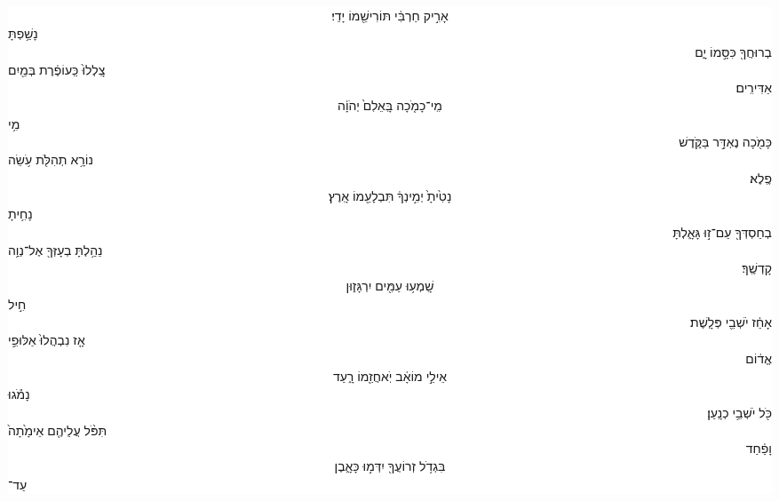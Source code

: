 <td colspan="6" width="50%"><div class="scribe" lang="he" style="text-align: center;">אָרִ֣יק חַרְבִּ֔י תּוֹרִישֵׁ֖מוֹ יָדִֽי׃</span></td>
<td colspan="3" width="25%"><div class="scribe" lang="he" style="text-align: left;">נָשַׁ֥פְתָּ</span></td>
</tr>   <tr>
<td colspan="6" width="50%"><div class="scribe" lang="he" style="text-align: right;">בְרוּחֲךָ֖ כִּסָּ֣מוֹ יָ֑ם</span></td>
<td colspan="6" width="50%"><div class="scribe" lang="he" style="text-align: left;">צָֽלְלוּ֙ כַּֽעוֹפֶ֔רֶת בְּמַ֖יִם</span></td>
</tr>   <tr>
<td colspan="3" width="25%"><div class="scribe" lang="he" style="text-align: right;">אַדִּירִֽים׃</span></td>
<td colspan="6" width="50%"><div class="scribe" lang="he" style="text-align: center;">מִֽי־כָמֹ֤כָה בָּֽאֵלִם֙ יְהֹוָ֔ה</span></td>
<td colspan="3" width="25%"><div class="scribe" lang="he" style="text-align: left;">מִ֥י</span></td>
</tr>   <tr>
<td colspan="6" width="50%"><div class="scribe" lang="he" style="text-align: right;">כָּמֹ֖כָה נֶאְדָּ֣ר בַּקֹּ֑דֶשׁ</span></td>
<td colspan="6" width="50%"><div class="scribe" lang="he" style="text-align: left;">נוֹרָ֥א תְהִלֹּ֖ת עֹ֥שֵׂה</span></td>
</tr>   <tr>
<td colspan="3" width="25%"><div class="scribe" lang="he" style="text-align: right;">פֶֽלֶא׃</span></td>
<td colspan="6" width="50%"><div class="scribe" lang="he" style="text-align: center;">נָטִ֙יתָ֙ יְמִ֣ינְךָ֔ תִּבְלָעֵ֖מוֹ אָֽרֶץ׃</span></td>
<td colspan="3" width="25%"><div class="scribe" lang="he" style="text-align: left;">נָחִ֥יתָ</span></td>
</tr>   <tr>
<td colspan="6" width="50%"><div class="scribe" lang="he" style="text-align: right;">בְחַסְדְּךָ֖ עַם־ז֣וּ גָּאָ֑לְתָּ</span></td>
<td colspan="6" width="50%"><div class="scribe" lang="he" style="text-align: left;">נֵהַ֥לְתָּ בְעָזְּךָ֖ אֶל־נְוֵ֥ה</span></td>
</tr>   <tr>
<td colspan="3" width="25%"><div class="scribe" lang="he" style="text-align: right;">קָדְשֶֽׁךָ׃</span></td>
<td colspan="6" width="50%"><div class="scribe" lang="he" style="text-align: center;">שָֽׁמְע֥וּ עַמִּ֖ים יִרְגָּז֑וּן</span></td>
<td colspan="3" width="25%"><div class="scribe" lang="he" style="text-align: left;">חִ֣יל</span></td>
</tr>   <tr>
<td colspan="6" width="50%"><div class="scribe" lang="he" style="text-align: right;">אָחַ֔ז יֹשְׁבֵ֖י פְּלָֽשֶׁת׃</span></td>
<td colspan="6" width="50%"><div class="scribe" lang="he" style="text-align: left;">אָ֤ז נִבְהֲלוּ֙ אַלּוּפֵ֣י</span></td>
</tr>   <tr>
<td colspan="3" width="25%"><div class="scribe" lang="he" style="text-align: right;">אֱד֔וֹם</span></td>
<td colspan="6" width="50%"><div class="scribe" lang="he" style="text-align: center;">אֵילֵ֣י מוֹאָ֔ב יֹֽאחֲזֵ֖מוֹ רָ֑עַד</span></td>
<td colspan="3" width="25%"><div class="scribe" lang="he" style="text-align: left;">נָמֹ֕גוּ</span></td>
</tr>   <tr>
<td colspan="6" width="50%"><div class="scribe" lang="he" style="text-align: right;">כֹּ֖ל יֹשְׁבֵ֥י כְנָֽעַן׃</span></td>
<td colspan="6" width="50%"><div class="scribe" lang="he" style="text-align: left;">תִּפֹּ֨ל עֲלֵיהֶ֤ם אֵימָ֙תָה֙</span></td>
</tr>   <tr>
<td colspan="3" width="25%"><div class="scribe" lang="he" style="text-align: right;">וָפַ֔חַד</span></td>
<td colspan="6" width="50%"><div class="scribe" lang="he" style="text-align: center;">בִּגְדֹ֥ל זְרוֹעֲךָ֖ יִדְּמ֣וּ כָּאָ֑בֶן</span></td>
<td colspan="3" width="25%"><div class="scribe" lang="he" style="text-align: left;">עַד־</span></td>
